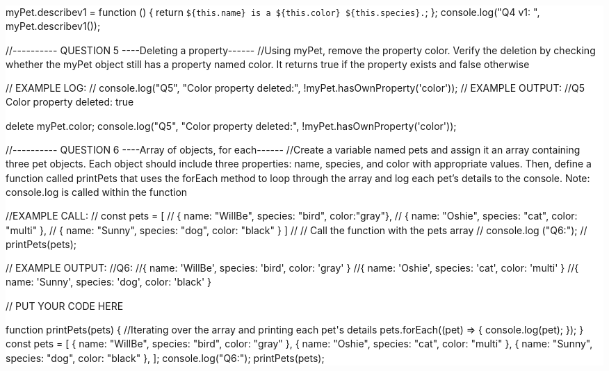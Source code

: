 myPet.describev1 = function () {
  return `${this.name} is a ${this.color} ${this.species}.`;
};
console.log("Q4 v1: ", myPet.describev1());

//---------- QUESTION 5 ----Deleting a property------
//Using myPet, remove the property color.  Verify the deletion by checking whether the myPet object still has a property named color.  It returns true if the property exists and false otherwise

// EXAMPLE LOG:
//     console.log("Q5", "Color property deleted:", !myPet.hasOwnProperty('color'));
// EXAMPLE OUTPUT:
//Q5 Color property deleted: true

delete myPet.color;
console.log("Q5", "Color property deleted:", !myPet.hasOwnProperty('color'));


//---------- QUESTION 6 ----Array of objects, for each------
//Create a variable named pets and assign it an array containing three pet objects. Each object should include three properties: name, species, and color with appropriate values. Then, define a function called printPets that uses the forEach method to loop through the array and log each pet’s details to the console. Note: console.log is called within the function

//EXAMPLE CALL:
//   const pets = [
//     { name: "WillBe", species: "bird", color:"gray"},
//     { name: "Oshie", species: "cat", color: "multi" },
//     { name: "Sunny", species: "dog", color: "black" } ]
//
//  Call the function with the pets array
//        console.log ("Q6:");
//        printPets(pets);

// EXAMPLE OUTPUT:
//Q6:
//{ name: 'WillBe', species: 'bird', color: 'gray' }
//{ name: 'Oshie', species: 'cat', color: 'multi' }
//{ name: 'Sunny', species: 'dog', color: 'black' }

// PUT YOUR CODE HERE

function printPets(pets) {
  //Iterating over the array and printing each pet's details
  pets.forEach((pet) => {
    console.log(pet);
  });
}
const pets = [
  { name: "WillBe", species: "bird", color: "gray" },
  { name: "Oshie", species: "cat", color: "multi" },
  { name: "Sunny", species: "dog", color: "black" },
];
console.log("Q6:");
printPets(pets);
